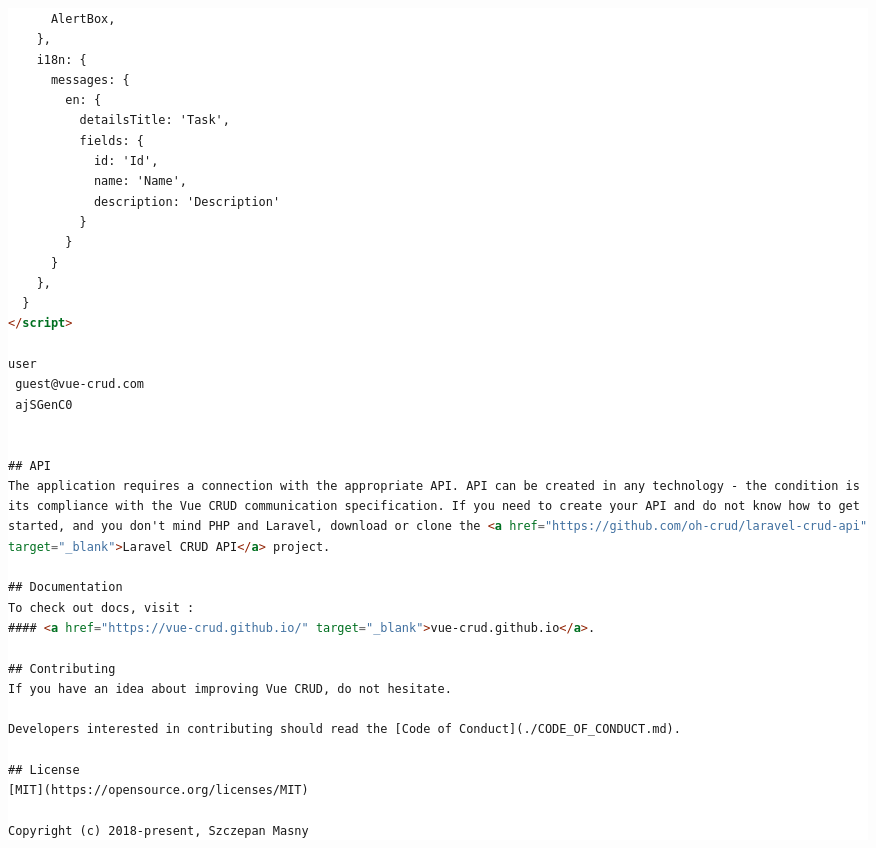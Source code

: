``` html
      AlertBox,
    },
    i18n: {
      messages: {
        en: {
          detailsTitle: 'Task',
          fields: {
            id: 'Id',
            name: 'Name',
            description: 'Description'
          }
        }
      }
    },
  }
</script>

user
 guest@vue-crud.com
 ajSGenC0
 

## API
The application requires a connection with the appropriate API. API can be created in any technology - the condition is its compliance with the Vue CRUD communication specification. If you need to create your API and do not know how to get started, and you don't mind PHP and Laravel, download or clone the <a href="https://github.com/oh-crud/laravel-crud-api" target="_blank">Laravel CRUD API</a> project.

## Documentation
To check out docs, visit :
#### <a href="https://vue-crud.github.io/" target="_blank">vue-crud.github.io</a>.

## Contributing
If you have an idea about improving Vue CRUD, do not hesitate.

Developers interested in contributing should read the [Code of Conduct](./CODE_OF_CONDUCT.md).

## License
[MIT](https://opensource.org/licenses/MIT)

Copyright (c) 2018-present, Szczepan Masny
